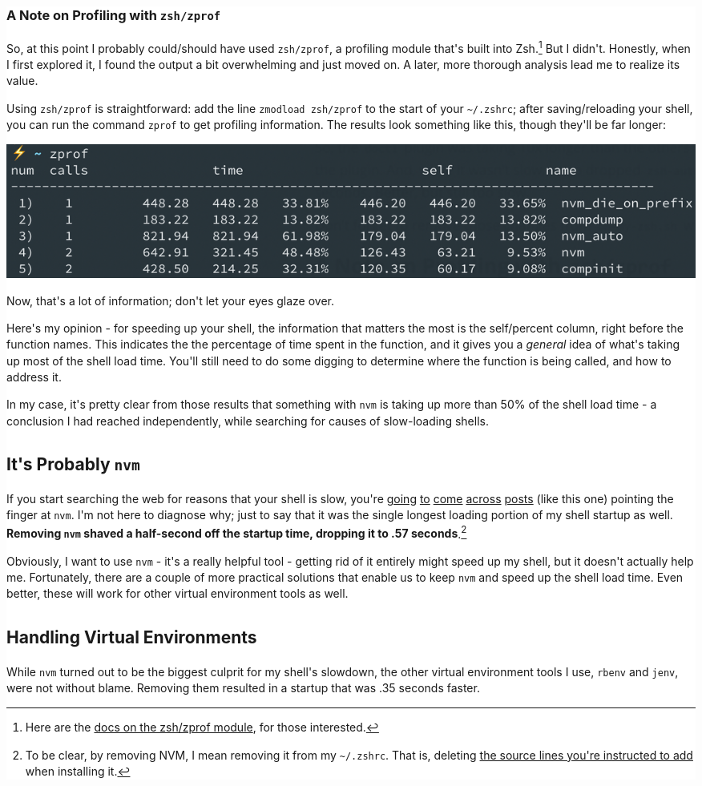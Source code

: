 ### A Note on Profiling with `zsh/zprof`

So, at this point I probably could/should have used `zsh/zprof`, a profiling module that's built into Zsh.[^3] But I didn't. Honestly, when I first explored it, I found the output a bit overwhelming and just moved on. A later, more thorough analysis lead me to realize its value. 

Using `zsh/zprof` is straightforward: add the line `zmodload zsh/zprof` to the start of your `~/.zshrc`; after saving/reloading your shell, you can run the command `zprof` to get profiling information. The results look something like this, though they'll be far longer:

![zprof results](/public/assets/images/zprof-results.png)

Now, that's a lot of information; don't let your eyes glaze over. 

Here's my opinion - for speeding up your shell, the information that matters the most is the self/percent column, right before the function names. This indicates the the percentage of time spent in the function, and it gives you a *general* idea of what's taking up most of the shell load time. You'll still need to do some digging to determine where the function is being called, and how to address it.

In my case, it's pretty clear from those results that something with `nvm` is taking up more than 50% of the shell load time - a conclusion I had reached independently, while searching for causes of slow-loading shells.

## It's Probably `nvm`

If you start searching the web for reasons that your shell is slow, you're [going](https://www.growingwiththeweb.com/2018/01/slow-nvm-init.html) [to](https://github.com/nvm-sh/nvm/issues/1277) [come](https://www.reddit.com/r/node/comments/4tg5jg/lazy_load_nvm_for_faster_shell_start/d5ib9fs/) [across](https://htr3n.github.io/2018/07/faster-zsh/) [posts](http://broken-by.me/lazy-load-nvm/) (like this one) pointing the finger at `nvm`. I'm not here to diagnose why; just to say that it was the single longest loading portion of my shell startup as well. **Removing `nvm` shaved a half-second off the startup time, dropping it to .57 seconds**.[^4]

Obviously, I want to use `nvm` - it's a really helpful tool - getting rid of it entirely might speed up my shell, but it doesn't actually help me. Fortunately, there are a couple of more practical solutions that enable us to keep `nvm` and speed up the shell load time. Even better, these will work for other virtual environment tools as well.

## Handling Virtual Environments

While `nvm` turned out to be the biggest culprit for my shell's slowdown, the other virtual environment tools I use, `rbenv` and `jenv`, were not without blame. Removing them resulted in a startup that was .35 seconds faster. 


[^1]: For examples of elaborate dotfiles, see those by [caarlos0](https://github.com/caarlos0/dotfiles) or [holman](https://github.com/holman/dotfiles)
[^2]: For my own reference, the `zsh` [docs](https://linux.die.net/man/1/zsh) explain the`-i` and `-c` arg
[^3]: Here are the [docs on the zsh/zprof module](http://zsh.sourceforge.net/Doc/Release/Zsh-Modules.html#The-zsh_002fzprof-Module), for those interested.
[^4]: To be clear, by removing NVM, I mean removing it from my `~/.zshrc`. That is, deleting [the source lines you're instructed to add](https://github.com/nvm-sh/nvm#install--update-script) when installing it.
[^5]: Not to be confused with the plugin named simply [nvm](https://github.com/ohmyzsh/ohmyzsh/tree/master/plugins/nvm), which is listed on the official [Oh My Zsh plugins page](https://github.com/ohmyzsh/ohmyzsh/wiki/Plugins), but which doesn't provide the functionality we're looking for.
